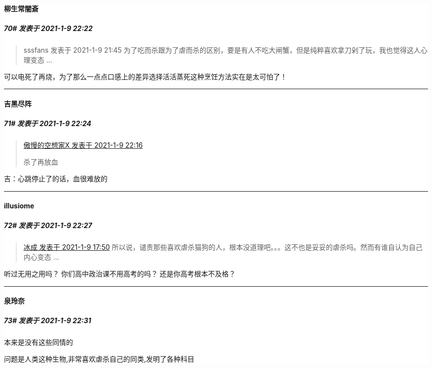 ####  柳生常闇斎  
##### 70#       发表于 2021-1-9 22:22



<blockquote>sssfans 发表于 2021-1-9 21:45
为了吃而杀跟为了虐而杀的区别，要是有人不吃大闸蟹，但是纯粹喜欢拿刀剁了玩，我也觉得这人心理变态 ...</blockquote>
可以电死了再烧，为了那么一点点口感上的差异选择活活蒸死这种烹饪方法实在是太可怕了！







*****

####  吉黑尽阵  
##### 71#       发表于 2021-1-9 22:24



<blockquote><a href="httphttps://bbs.saraba1st.com/2b/forum.php?mod=redirect&amp;goto=findpost&amp;pid=49987653&amp;ptid=1982020" target="_blank">傲慢的空想家X 发表于 2021-1-9 22:16</a>

杀了再放血</blockquote>
吉：心跳停止了的话，血很难放的







*****

####  illusiome  
##### 72#       发表于 2021-1-9 22:27



<blockquote><a href="httphttps://bbs.saraba1st.com/2b/forum.php?mod=redirect&amp;goto=findpost&amp;pid=49985555&amp;ptid=1982020" target="_blank">冰成 发表于 2021-1-9 17:50</a>
所以说，谴责那些喜欢虐杀猫狗的人，根本没道理吧。。。这不也是妥妥的虐杀吗。然而有谁自认为自己内心变态 ...</blockquote>
听过无用之用吗？
你们高中政治课不用高考的吗？
还是你高考根本不及格？







*****

####  泉玲奈  
##### 73#       发表于 2021-1-9 22:31




本来是没有这些同情的

问题是人类这种生物,非常喜欢虐杀自己的同类,发明了各种科目
